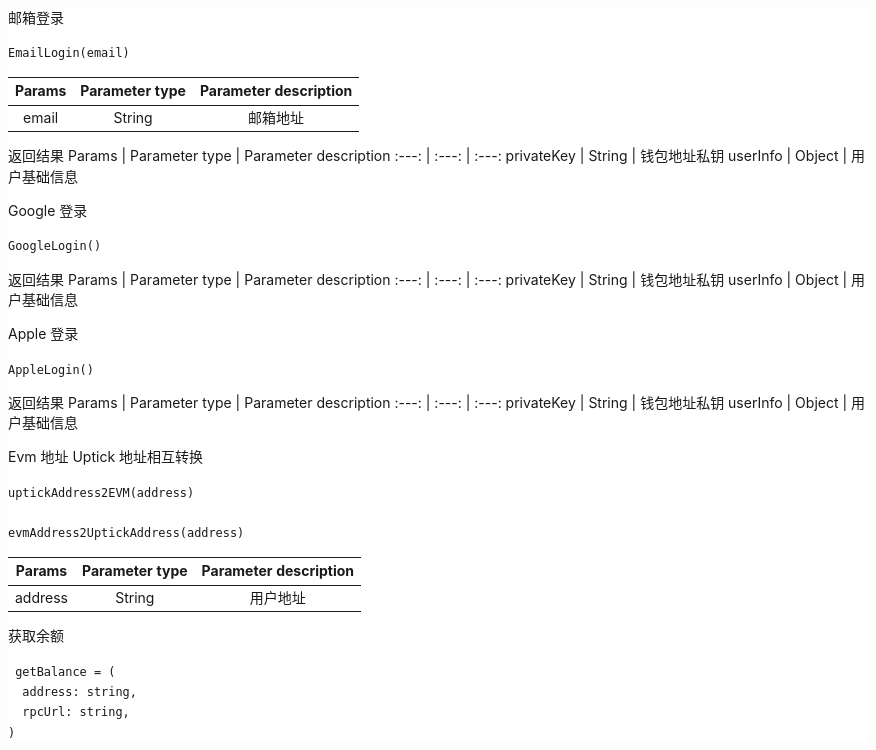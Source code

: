 邮箱登录

```
EmailLogin(email)
```

| Params | Parameter type | Parameter description |
| :----: | :------------: | :-------------------: |
| email  |     String     |       邮箱地址        |

返回结果
Params | Parameter type | Parameter description
:---: | :---: | :---:
privateKey | String | 钱包地址私钥
userInfo | Object | 用户基础信息

Google 登录

```
GoogleLogin()
```

返回结果
Params | Parameter type | Parameter description
:---: | :---: | :---:
privateKey | String | 钱包地址私钥
userInfo | Object | 用户基础信息

Apple 登录

```
AppleLogin()
```

返回结果
Params | Parameter type | Parameter description
:---: | :---: | :---:
privateKey | String | 钱包地址私钥
userInfo | Object | 用户基础信息

Evm 地址 Uptick 地址相互转换

```
uptickAddress2EVM(address)

evmAddress2UptickAddress(address)
```

| Params  | Parameter type | Parameter description |
| :-----: | :------------: | :-------------------: |
| address |     String     |       用户地址        |

获取余额

```
 getBalance = (
  address: string,
  rpcUrl: string,
)
```
